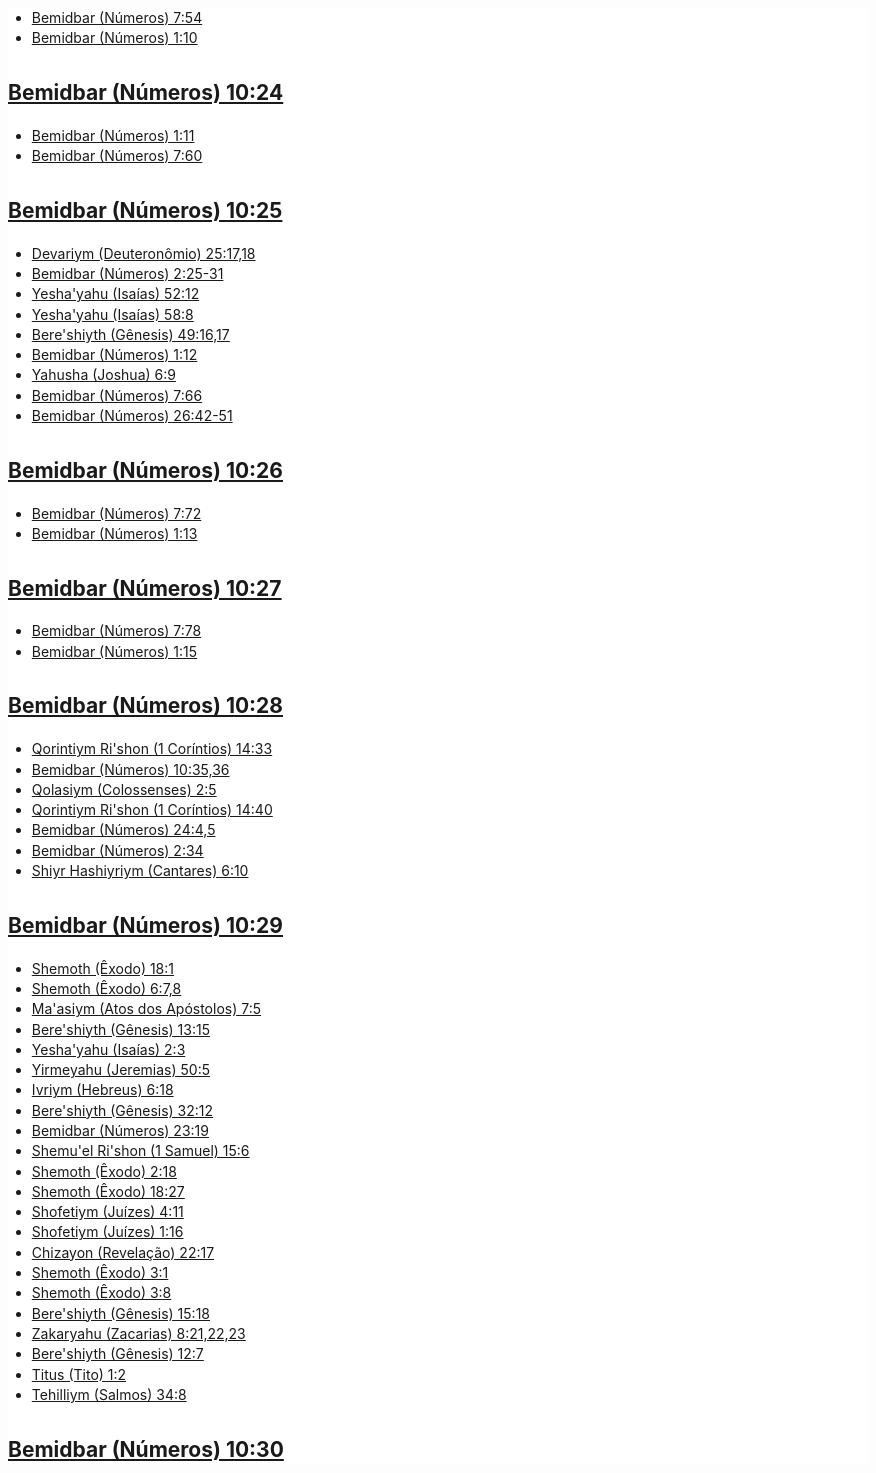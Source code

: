 - [Bemidbar (Números) 7:54](https://bible.ozzuu.com/pt_yah/Num/7#54)
- [Bemidbar (Números) 1:10](https://bible.ozzuu.com/pt_yah/Num/1#10)
<h2 id="24"><a href="https://bible.ozzuu.com/pt_yah/Num/10#24" target="_blank">Bemidbar (Números) 10:24</a></h2>

- [Bemidbar (Números) 1:11](https://bible.ozzuu.com/pt_yah/Num/1#11)
- [Bemidbar (Números) 7:60](https://bible.ozzuu.com/pt_yah/Num/7#60)
<h2 id="25"><a href="https://bible.ozzuu.com/pt_yah/Num/10#25" target="_blank">Bemidbar (Números) 10:25</a></h2>

- [Devariym (Deuteronômio) 25:17,18](https://bible.ozzuu.com/pt_yah/Deu/25#17)
- [Bemidbar (Números) 2:25-31](https://bible.ozzuu.com/pt_yah/Num/2#25)
- [Yesha'yahu (Isaías) 52:12](https://bible.ozzuu.com/pt_yah/Isa/52#12)
- [Yesha'yahu (Isaías) 58:8](https://bible.ozzuu.com/pt_yah/Isa/58#8)
- [Bere'shiyth (Gênesis) 49:16,17](https://bible.ozzuu.com/pt_yah/Gen/49#16)
- [Bemidbar (Números) 1:12](https://bible.ozzuu.com/pt_yah/Num/1#12)
- [Yahusha (Joshua) 6:9](https://bible.ozzuu.com/pt_yah/Jos/6#9)
- [Bemidbar (Números) 7:66](https://bible.ozzuu.com/pt_yah/Num/7#66)
- [Bemidbar (Números) 26:42-51](https://bible.ozzuu.com/pt_yah/Num/26#42)
<h2 id="26"><a href="https://bible.ozzuu.com/pt_yah/Num/10#26" target="_blank">Bemidbar (Números) 10:26</a></h2>

- [Bemidbar (Números) 7:72](https://bible.ozzuu.com/pt_yah/Num/7#72)
- [Bemidbar (Números) 1:13](https://bible.ozzuu.com/pt_yah/Num/1#13)
<h2 id="27"><a href="https://bible.ozzuu.com/pt_yah/Num/10#27" target="_blank">Bemidbar (Números) 10:27</a></h2>

- [Bemidbar (Números) 7:78](https://bible.ozzuu.com/pt_yah/Num/7#78)
- [Bemidbar (Números) 1:15](https://bible.ozzuu.com/pt_yah/Num/1#15)
<h2 id="28"><a href="https://bible.ozzuu.com/pt_yah/Num/10#28" target="_blank">Bemidbar (Números) 10:28</a></h2>

- [Qorintiym Ri'shon (1 Coríntios) 14:33](https://bible.ozzuu.com/pt_yah/1Co/14#33)
- [Bemidbar (Números) 10:35,36](https://bible.ozzuu.com/pt_yah/Num/10#35)
- [Qolasiym (Colossenses) 2:5](https://bible.ozzuu.com/pt_yah/Col/2#5)
- [Qorintiym Ri'shon (1 Coríntios) 14:40](https://bible.ozzuu.com/pt_yah/1Co/14#40)
- [Bemidbar (Números) 24:4,5](https://bible.ozzuu.com/pt_yah/Num/24#4)
- [Bemidbar (Números) 2:34](https://bible.ozzuu.com/pt_yah/Num/2#34)
- [Shiyr Hashiyriym (Cantares) 6:10](https://bible.ozzuu.com/pt_yah/Sos/6#10)
<h2 id="29"><a href="https://bible.ozzuu.com/pt_yah/Num/10#29" target="_blank">Bemidbar (Números) 10:29</a></h2>

- [Shemoth (Êxodo) 18:1](https://bible.ozzuu.com/pt_yah/Exo/18#1)
- [Shemoth (Êxodo) 6:7,8](https://bible.ozzuu.com/pt_yah/Exo/6#7)
- [Ma'asiym (Atos dos Apóstolos) 7:5](https://bible.ozzuu.com/pt_yah/Act/7#5)
- [Bere'shiyth (Gênesis) 13:15](https://bible.ozzuu.com/pt_yah/Gen/13#15)
- [Yesha'yahu (Isaías) 2:3](https://bible.ozzuu.com/pt_yah/Isa/2#3)
- [Yirmeyahu (Jeremias) 50:5](https://bible.ozzuu.com/pt_yah/Jer/50#5)
- [Ivriym (Hebreus) 6:18](https://bible.ozzuu.com/pt_yah/Heb/6#18)
- [Bere'shiyth (Gênesis) 32:12](https://bible.ozzuu.com/pt_yah/Gen/32#12)
- [Bemidbar (Números) 23:19](https://bible.ozzuu.com/pt_yah/Num/23#19)
- [Shemu'el Ri'shon (1 Samuel) 15:6](https://bible.ozzuu.com/pt_yah/1Sm/15#6)
- [Shemoth (Êxodo) 2:18](https://bible.ozzuu.com/pt_yah/Exo/2#18)
- [Shemoth (Êxodo) 18:27](https://bible.ozzuu.com/pt_yah/Exo/18#27)
- [Shofetiym (Juízes) 4:11](https://bible.ozzuu.com/pt_yah/Jdg/4#11)
- [Shofetiym (Juízes) 1:16](https://bible.ozzuu.com/pt_yah/Jdg/1#16)
- [Chizayon (Revelação) 22:17](https://bible.ozzuu.com/pt_yah/Rev/22#17)
- [Shemoth (Êxodo) 3:1](https://bible.ozzuu.com/pt_yah/Exo/3#1)
- [Shemoth (Êxodo) 3:8](https://bible.ozzuu.com/pt_yah/Exo/3#8)
- [Bere'shiyth (Gênesis) 15:18](https://bible.ozzuu.com/pt_yah/Gen/15#18)
- [Zakaryahu (Zacarias) 8:21,22,23](https://bible.ozzuu.com/pt_yah/Zec/8#21)
- [Bere'shiyth (Gênesis) 12:7](https://bible.ozzuu.com/pt_yah/Gen/12#7)
- [Titus (Tito) 1:2](https://bible.ozzuu.com/pt_yah/Tit/1#2)
- [Tehilliym (Salmos) 34:8](https://bible.ozzuu.com/pt_yah/Psa/34#8)
<h2 id="30"><a href="https://bible.ozzuu.com/pt_yah/Num/10#30" target="_blank">Bemidbar (Números) 10:30</a></h2>
